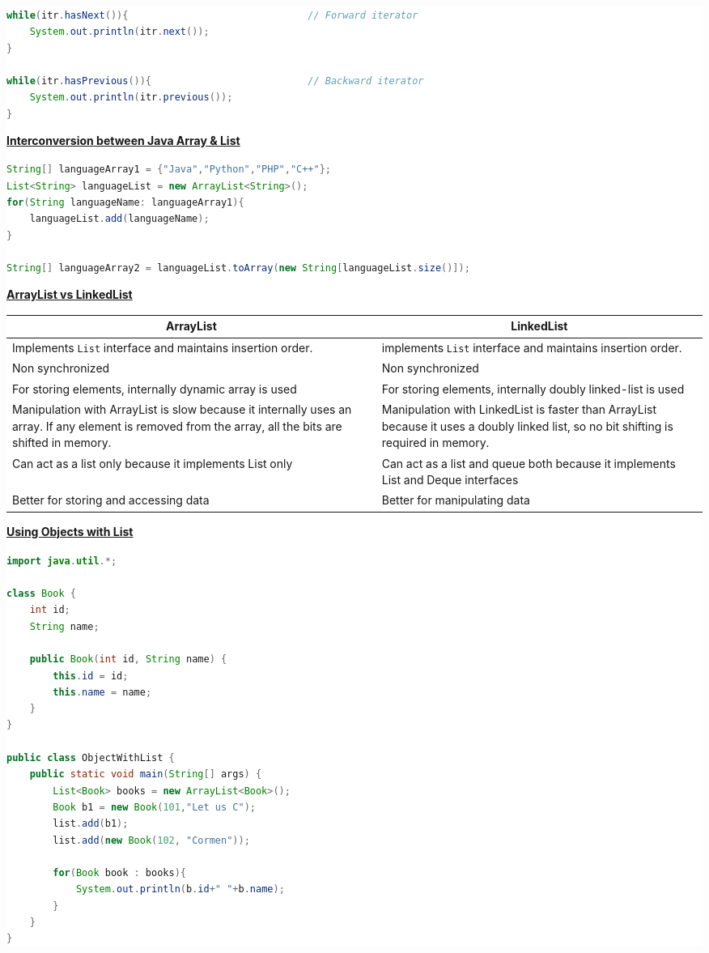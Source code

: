 ```java
while(itr.hasNext()){                               // Forward iterator
    System.out.println(itr.next());    
}

while(itr.hasPrevious()){                           // Backward iterator
    System.out.println(itr.previous());    
}
```

<ins>**Interconversion between Java Array & List**</ins>

```java
String[] languageArray1 = {"Java","Python","PHP","C++"};  
List<String> languageList = new ArrayList<String>();  
for(String languageName: languageArray1){  
    languageList.add(languageName);
}

String[] languageArray2 = languageList.toArray(new String[languageList.size()]);
```

<ins>**ArrayList vs LinkedList**</ins>

|ArrayList|LinkedList|
|---|---|
|Implements `List` interface and maintains insertion order.|implements `List` interface and maintains insertion order.|
|Non synchronized|Non synchronized|
|For storing elements, internally dynamic array is used|For storing elements, internally doubly linked-list is used|
|Manipulation with ArrayList is slow because it internally uses an array. If any element is removed from the array, all the bits are shifted in memory.|Manipulation with LinkedList is faster than ArrayList because it uses a doubly linked list, so no bit shifting is required in memory.|
|Can act as a list only because it implements List only|Can act as a list and queue both because it implements List and Deque interfaces|
|Better for storing and accessing data|Better for manipulating data|

<ins>**Using Objects with List**</ins>

```java
import java.util.*;

class Book {  
    int id;  
    String name;

    public Book(int id, String name) {  
        this.id = id;  
        this.name = name;
    }  
}

public class ObjectWithList {  
    public static void main(String[] args) {  
        List<Book> books = new ArrayList<Book>();
        Book b1 = new Book(101,"Let us C");
        list.add(b1);  
        list.add(new Book(102, "Cormen"));

        for(Book book : books){  
            System.out.println(b.id+" "+b.name);  
        }  
    }  
}
```
